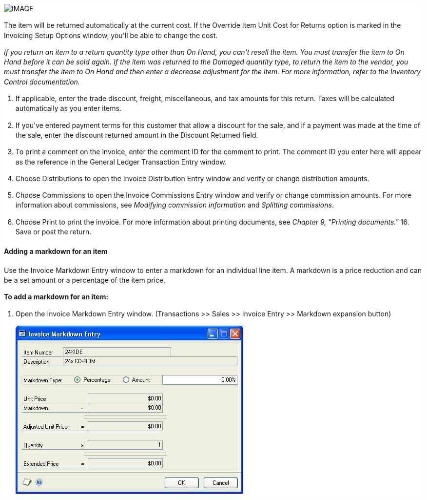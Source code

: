 ![IMAGE](media/INVRQE.jpg)

The item will be returned automatically at the current cost. If the Override Item Unit Cost for Returns option is marked in the Invoicing Setup Options window, you'll be able to change the cost.

*If you return an item to a return quantity type other than On Hand, you can't resell the item. You must transfer the item to On Hand before it can be sold again. If the item was returned to the Damaged quantity type, to return the item to the vendor, you must transfer the item to On Hand and then enter a decrease adjustment for the item. For more information, refer to the Inventory Control documentation.*

1. If applicable, enter the trade discount, freight, miscellaneous, and tax amounts for this return. Taxes will be calculated automatically as you enter items.

2. If you've entered payment terms for this customer that allow a discount for the sale, and if a payment was made at the time of the sale, enter the discount returned amount in the Discount Returned field.

3. To print a comment on the invoice, enter the comment ID for the comment to print. The comment ID you enter here will appear as the reference in the General Ledger Transaction Entry window.

4. Choose Distributions to open the Invoice Distribution Entry window and verify or change distribution amounts.

5. Choose Commissions to open the Invoice Commissions Entry window and verify or change commission amounts. For more information about commissions, see  *Modifying commission information* and *Splitting commissions*.

6. Choose Print to print the invoice. For more information about printing documents, see *Chapter 9, "Printing documents."* 16. Save or post the return.

#### Adding a markdown for an item

Use the Invoice Markdown Entry window to enter a markdown for an individual line item. A markdown is a price reduction and can be a set amount or a percentage of the item price.

**To add a markdown for an item:**

1. Open the Invoice Markdown Entry window. (Transactions \>\> Sales \>\> Invoice Entry \>\> Markdown expansion button)

    ![SCREENSHOT](media/INVME.jpg)
